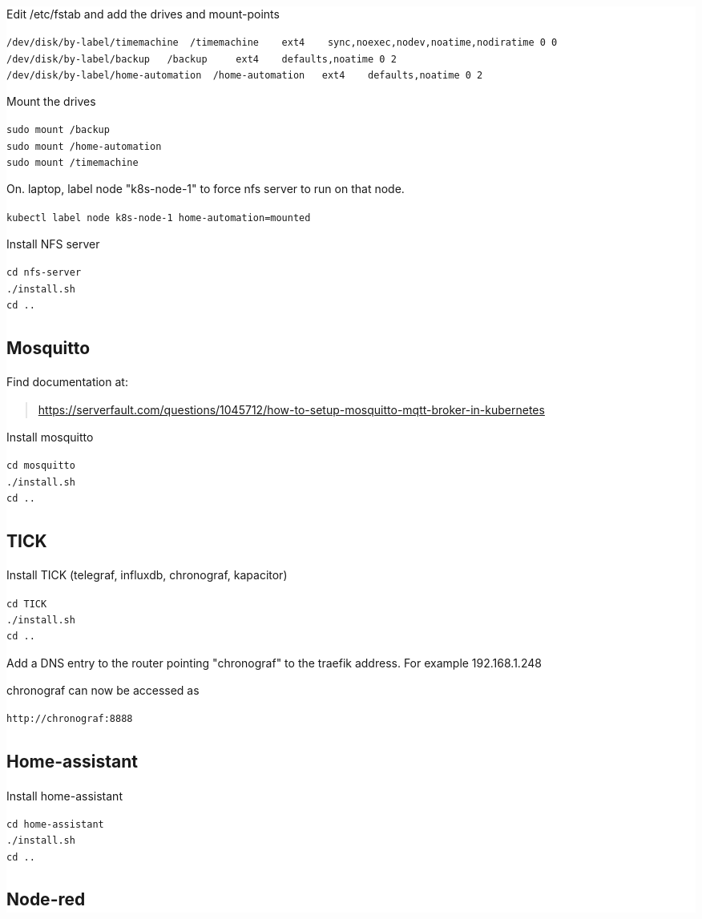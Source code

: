 Edit /etc/fstab and add the drives and mount-points

	/dev/disk/by-label/timemachine  /timemachine    ext4    sync,noexec,nodev,noatime,nodiratime 0 0
	/dev/disk/by-label/backup	/backup		ext4	defaults,noatime 0 2
	/dev/disk/by-label/home-automation  /home-automation   ext4    defaults,noatime 0 2

Mount the drives

	sudo mount /backup
	sudo mount /home-automation
	sudo mount /timemachine

On. laptop, label node "k8s-node-1" to force nfs server to run on that node.

	kubectl label node k8s-node-1 home-automation=mounted

Install NFS server

	cd nfs-server
	./install.sh
	cd ..

## Mosquitto

Find documentation at:

> https://serverfault.com/questions/1045712/how-to-setup-mosquitto-mqtt-broker-in-kubernetes

Install mosquitto

	cd mosquitto
	./install.sh
	cd ..

## TICK

Install TICK (telegraf, influxdb, chronograf, kapacitor)

	cd TICK
	./install.sh
	cd ..
	
Add a DNS entry to the router pointing "chronograf" to the traefik address.  For example 192.168.1.248

chronograf can now be accessed as

	http://chronograf:8888

## Home-assistant

Install home-assistant

	cd home-assistant
	./install.sh
	cd ..

## Node-red
